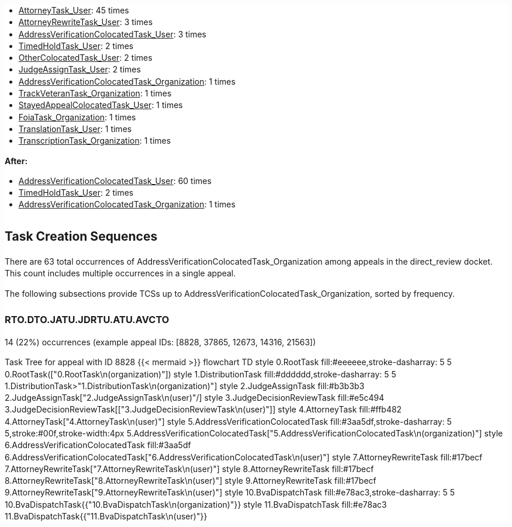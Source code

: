    * [AttorneyTask_User](AttorneyTask_User.md): 45 times
   * [AttorneyRewriteTask_User](AttorneyRewriteTask_User.md): 3 times
   * [AddressVerificationColocatedTask_User](AddressVerificationColocatedTask_User.md): 3 times
   * [TimedHoldTask_User](TimedHoldTask_User.md): 2 times
   * [OtherColocatedTask_User](OtherColocatedTask_User.md): 2 times
   * [JudgeAssignTask_User](JudgeAssignTask_User.md): 2 times
   * [AddressVerificationColocatedTask_Organization](AddressVerificationColocatedTask_Organization.md): 1 times
   * [TrackVeteranTask_Organization](TrackVeteranTask_Organization.md): 1 times
   * [StayedAppealColocatedTask_User](StayedAppealColocatedTask_User.md): 1 times
   * [FoiaTask_Organization](FoiaTask_Organization.md): 1 times
   * [TranslationTask_User](TranslationTask_User.md): 1 times
   * [TranscriptionTask_Organization](TranscriptionTask_Organization.md): 1 times

**After:**

   * [AddressVerificationColocatedTask_User](AddressVerificationColocatedTask_User.md): 60 times
   * [TimedHoldTask_User](TimedHoldTask_User.md): 2 times
   * [AddressVerificationColocatedTask_Organization](AddressVerificationColocatedTask_Organization.md): 1 times

## Task Creation Sequences

There are 63 total occurrences of AddressVerificationColocatedTask_Organization among appeals in the direct_review docket.  This count includes multiple occurrences in a single appeal.

The following subsections provide TCSs up to AddressVerificationColocatedTask_Organization, sorted by frequency.

### RTO.DTO.JATU.JDRTU.ATU.AVCTO

14 (22%) occurrences (example appeal IDs: [8828, 37865, 12673, 14316, 21563])

Task Tree for appeal with ID 8828
{{< mermaid >}}
flowchart TD
style 0.RootTask fill:#eeeeee,stroke-dasharray: 5 5
  0.RootTask(["0.RootTask\n(organization)"])
style 1.DistributionTask fill:#dddddd,stroke-dasharray: 5 5
  1.DistributionTask>"1.DistributionTask\n(organization)"]
style 2.JudgeAssignTask fill:#b3b3b3
  2.JudgeAssignTask[\"2.JudgeAssignTask\n(user)"/]
style 3.JudgeDecisionReviewTask fill:#e5c494
  3.JudgeDecisionReviewTask[["3.JudgeDecisionReviewTask\n(user)"]]
style 4.AttorneyTask fill:#ffb482
  4.AttorneyTask["4.AttorneyTask\n(user)"]
style 5.AddressVerificationColocatedTask fill:#3aa5df,stroke-dasharray: 5 5,stroke:#00f,stroke-width:4px
  5.AddressVerificationColocatedTask["5.AddressVerificationColocatedTask\n(organization)"]
style 6.AddressVerificationColocatedTask fill:#3aa5df
  6.AddressVerificationColocatedTask["6.AddressVerificationColocatedTask\n(user)"]
style 7.AttorneyRewriteTask fill:#17becf
  7.AttorneyRewriteTask["7.AttorneyRewriteTask\n(user)"]
style 8.AttorneyRewriteTask fill:#17becf
  8.AttorneyRewriteTask["8.AttorneyRewriteTask\n(user)"]
style 9.AttorneyRewriteTask fill:#17becf
  9.AttorneyRewriteTask["9.AttorneyRewriteTask\n(user)"]
style 10.BvaDispatchTask fill:#e78ac3,stroke-dasharray: 5 5
  10.BvaDispatchTask{{"10.BvaDispatchTask\n(organization)"}}
style 11.BvaDispatchTask fill:#e78ac3
  11.BvaDispatchTask{{"11.BvaDispatchTask\n(user)"}}
